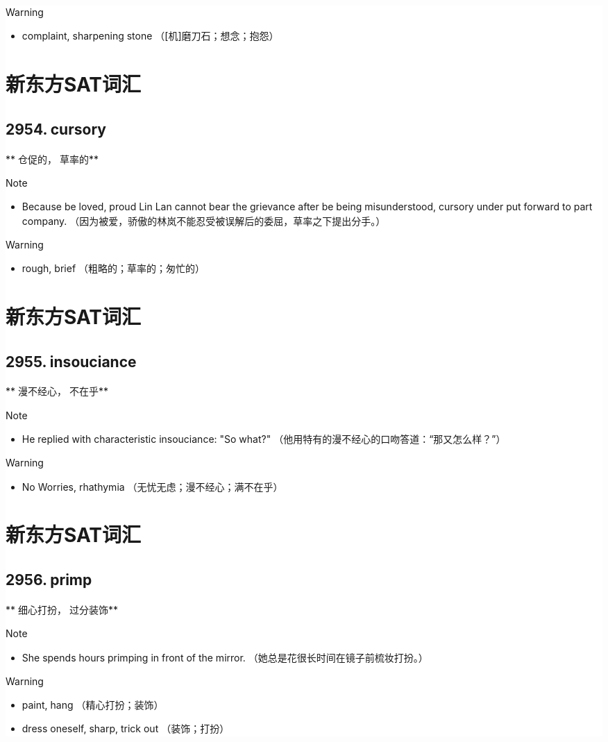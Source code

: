 > [!WARNING]
>
> - complaint, sharpening stone （[机]磨刀石；想念；抱怨）
>

# 新东方SAT词汇

## 2954. cursory

** 仓促的， 草率的**

> [!NOTE]
>
> - Because be loved, proud Lin Lan cannot bear the grievance after be being misunderstood, cursory under put forward to part company. （因为被爱，骄傲的林岚不能忍受被误解后的委屈，草率之下提出分手。）
>

> [!WARNING]
>
> - rough, brief （粗略的；草率的；匆忙的）
>

# 新东方SAT词汇

## 2955. insouciance

** 漫不经心， 不在乎**

> [!NOTE]
>
> - He replied with characteristic insouciance: "So what?" （他用特有的漫不经心的口吻答道：“那又怎么样？”）
>

> [!WARNING]
>
> - No Worries, rhathymia （无忧无虑；漫不经心；满不在乎）
>

# 新东方SAT词汇

## 2956. primp

** 细心打扮， 过分装饰**

> [!NOTE]
>
> - She spends hours primping in front of the mirror. （她总是花很长时间在镜子前梳妆打扮。）
>

> [!WARNING]
>
> - paint, hang （精心打扮；装饰）
>
> - dress oneself, sharp, trick out （装饰；打扮）
>

